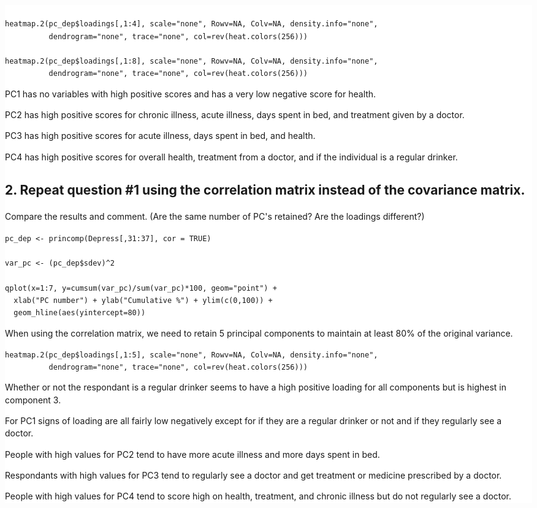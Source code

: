 ```{r}

heatmap.2(pc_dep$loadings[,1:4], scale="none", Rowv=NA, Colv=NA, density.info="none",
          dendrogram="none", trace="none", col=rev(heat.colors(256)))

heatmap.2(pc_dep$loadings[,1:8], scale="none", Rowv=NA, Colv=NA, density.info="none",
          dendrogram="none", trace="none", col=rev(heat.colors(256)))

```

PC1 has no variables with high positive scores and has a very low negative score for health.

PC2 has high positive scores for chronic illness, acute illness, days spent in bed, and treatment given by a doctor.

PC3 has high positive scores for acute illness, days spent in bed, and health.

PC4 has high positive scores for overall health, treatment from a doctor, and if the individual is a regular drinker.

## 2. Repeat question #1 using the correlation matrix instead of the covariance matrix. 
Compare the results and comment. (Are the same number of PC's retained? Are the loadings different?)

```{r}
pc_dep <- princomp(Depress[,31:37], cor = TRUE)

var_pc <- (pc_dep$sdev)^2

qplot(x=1:7, y=cumsum(var_pc)/sum(var_pc)*100, geom="point") + 
  xlab("PC number") + ylab("Cumulative %") + ylim(c(0,100)) +
  geom_hline(aes(yintercept=80))

```

When using the correlation matrix, we need to retain 5 principal components to maintain at least 80% of the original variance.

```{r}
heatmap.2(pc_dep$loadings[,1:5], scale="none", Rowv=NA, Colv=NA, density.info="none",
          dendrogram="none", trace="none", col=rev(heat.colors(256)))
```

Whether or not the respondant is a regular drinker seems to have a high positive loading for all components but is highest in component 3.

For PC1 signs of loading are all fairly low negatively except for if they are a regular drinker or not and if they regularly see a doctor. 

People with high values for PC2 tend to have more acute illness and more days spent in bed.

Respondants with high values for PC3 tend to regularly see a doctor and get treatment or medicine prescribed by a doctor.

People with high values for PC4 tend to score high on health, treatment, and chronic illness but do not regularly see a doctor.
